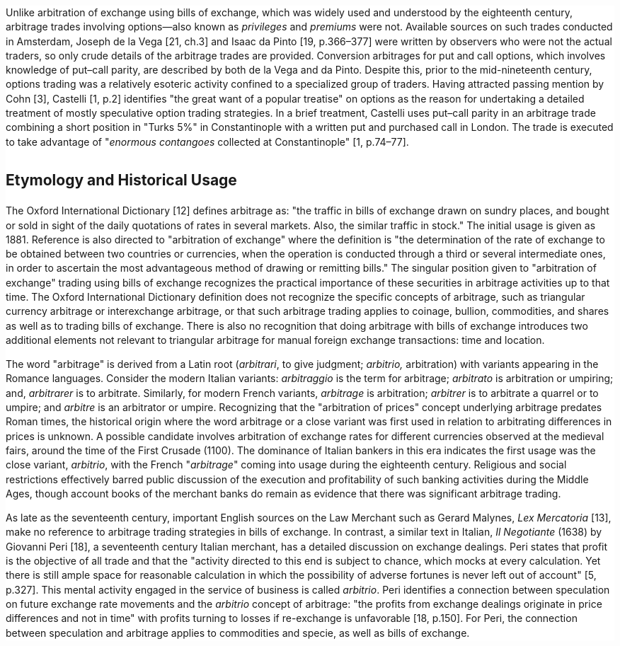 Unlike arbitration of exchange using bills of exchange, which was widely used and understood by the eighteenth century, arbitrage trades involving options—also known as *privileges* and *premiums* were not. Available sources on such trades conducted in Amsterdam, Joseph de la Vega [21, ch.3] and Isaac da Pinto [19, p.366–377] were written by observers who were not the actual traders, so only crude details of the arbitrage trades are provided. Conversion arbitrages for put and call options, which involves knowledge of put–call parity, are described by both de la Vega and da Pinto. Despite this, prior to the mid-nineteenth century, options trading was a relatively esoteric activity confined to a specialized group of traders. Having attracted passing mention by Cohn [3], Castelli [1, p.2] identifies "the great want of a popular treatise" on options as the reason for undertaking a detailed treatment of mostly speculative option trading strategies. In a brief treatment, Castelli uses put–call parity in an arbitrage trade combining a short position in "Turks 5%" in Constantinople with a written put and purchased call in London. The trade is executed to take advantage of "*enormous contangoes* collected at Constantinople" [1, p.74–77].

## **Etymology and Historical Usage**

The Oxford International Dictionary [12] defines arbitrage as: "the traffic in bills of exchange drawn on sundry places, and bought or sold in sight of the daily quotations of rates in several markets. Also, the similar traffic in stock." The initial usage is given as 1881. Reference is also directed to "arbitration of exchange" where the definition is "the determination of the rate of exchange to be obtained between two countries or currencies, when the operation is conducted through a third or several intermediate ones, in order to ascertain the most advantageous method of drawing or remitting bills." The singular position given to "arbitration of exchange" trading using bills of exchange recognizes the practical importance of these securities in arbitrage activities up to that time. The Oxford International Dictionary definition does not recognize the specific concepts of arbitrage, such as triangular currency arbitrage or interexchange arbitrage, or that such arbitrage trading applies to coinage, bullion, commodities, and shares as well as to trading bills of exchange. There is also no recognition that doing arbitrage with bills of exchange introduces two additional elements not relevant to triangular arbitrage for manual foreign exchange transactions: time and location.

The word "arbitrage" is derived from a Latin root (*arbitrari*, to give judgment; *arbitrio,* arbitration) with variants appearing in the Romance languages. Consider the modern Italian variants: *arbitraggio* is the term for arbitrage; *arbitrato* is arbitration or umpiring; and, *arbitrarer* is to arbitrate. Similarly, for modern French variants, *arbitrage* is arbitration; *arbitrer* is to arbitrate a quarrel or to umpire; and *arbitre* is an arbitrator or umpire. Recognizing that the "arbitration of prices" concept underlying arbitrage predates Roman times, the historical origin where the word arbitrage or a close variant was first used in relation to arbitrating differences in prices is unknown. A possible candidate involves arbitration of exchange rates for different currencies observed at the medieval fairs, around the time of the First Crusade (1100). The dominance of Italian bankers in this era indicates the first usage was the close variant, *arbitrio*, with the French "*arbitrage*" coming into usage during the eighteenth century. Religious and social restrictions effectively barred public discussion of the execution and profitability of such banking activities during the Middle Ages, though account books of the merchant banks do remain as evidence that there was significant arbitrage trading.

As late as the seventeenth century, important English sources on the Law Merchant such as Gerard Malynes, *Lex Mercatoria* [13], make no reference to arbitrage trading strategies in bills of exchange. In contrast, a similar text in Italian, *Il Negotiante* (1638) by Giovanni Peri [18], a seventeenth century Italian merchant, has a detailed discussion on exchange dealings. Peri states that profit is the objective of all trade and that the "activity directed to this end is subject to chance, which mocks at every calculation. Yet there is still ample space for reasonable calculation in which the possibility of adverse fortunes is never left out of account" [5, p.327]. This mental activity engaged in the service of business is called *arbitrio*. Peri identifies a connection between speculation on future exchange rate movements and the *arbitrio* concept of arbitrage: "the profits from exchange dealings originate in price differences and not in time" with profits turning to losses if re-exchange is unfavorable [18, p.150]. For Peri, the connection between speculation and arbitrage applies to commodities and specie, as well as bills of exchange.
